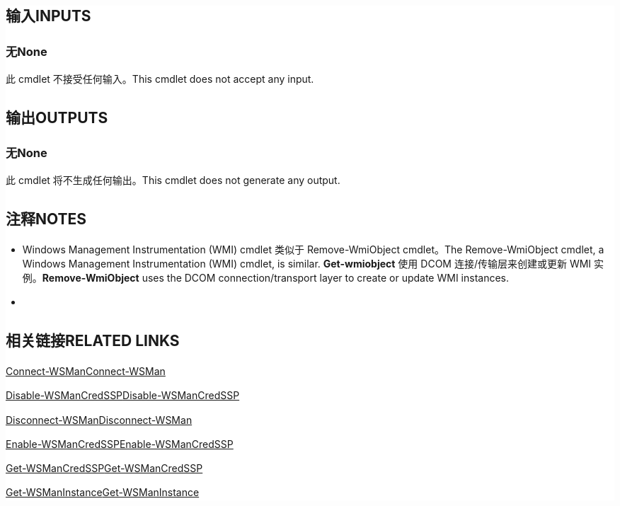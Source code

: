 ## <span data-ttu-id="e6c51-207">输入</span><span class="sxs-lookup"><span data-stu-id="e6c51-207">INPUTS</span></span>

### <span data-ttu-id="e6c51-208">无</span><span class="sxs-lookup"><span data-stu-id="e6c51-208">None</span></span>

<span data-ttu-id="e6c51-209">此 cmdlet 不接受任何输入。</span><span class="sxs-lookup"><span data-stu-id="e6c51-209">This cmdlet does not accept any input.</span></span>

## <span data-ttu-id="e6c51-210">输出</span><span class="sxs-lookup"><span data-stu-id="e6c51-210">OUTPUTS</span></span>

### <span data-ttu-id="e6c51-211">无</span><span class="sxs-lookup"><span data-stu-id="e6c51-211">None</span></span>

<span data-ttu-id="e6c51-212">此 cmdlet 将不生成任何输出。</span><span class="sxs-lookup"><span data-stu-id="e6c51-212">This cmdlet does not generate any output.</span></span>

## <span data-ttu-id="e6c51-213">注释</span><span class="sxs-lookup"><span data-stu-id="e6c51-213">NOTES</span></span>

* <span data-ttu-id="e6c51-214">Windows Management Instrumentation (WMI) cmdlet 类似于 Remove-WmiObject cmdlet。</span><span class="sxs-lookup"><span data-stu-id="e6c51-214">The Remove-WmiObject cmdlet, a Windows Management Instrumentation (WMI) cmdlet, is similar.</span></span> <span data-ttu-id="e6c51-215">**Get-wmiobject** 使用 DCOM 连接/传输层来创建或更新 WMI 实例。</span><span class="sxs-lookup"><span data-stu-id="e6c51-215">**Remove-WmiObject** uses the DCOM connection/transport layer to create or update WMI instances.</span></span>

*

## <span data-ttu-id="e6c51-216">相关链接</span><span class="sxs-lookup"><span data-stu-id="e6c51-216">RELATED LINKS</span></span>

[<span data-ttu-id="e6c51-217">Connect-WSMan</span><span class="sxs-lookup"><span data-stu-id="e6c51-217">Connect-WSMan</span></span>](Connect-WSMan.md)

[<span data-ttu-id="e6c51-218">Disable-WSManCredSSP</span><span class="sxs-lookup"><span data-stu-id="e6c51-218">Disable-WSManCredSSP</span></span>](Disable-WSManCredSSP.md)

[<span data-ttu-id="e6c51-219">Disconnect-WSMan</span><span class="sxs-lookup"><span data-stu-id="e6c51-219">Disconnect-WSMan</span></span>](Disconnect-WSMan.md)

[<span data-ttu-id="e6c51-220">Enable-WSManCredSSP</span><span class="sxs-lookup"><span data-stu-id="e6c51-220">Enable-WSManCredSSP</span></span>](Enable-WSManCredSSP.md)

[<span data-ttu-id="e6c51-221">Get-WSManCredSSP</span><span class="sxs-lookup"><span data-stu-id="e6c51-221">Get-WSManCredSSP</span></span>](Get-WSManCredSSP.md)

[<span data-ttu-id="e6c51-222">Get-WSManInstance</span><span class="sxs-lookup"><span data-stu-id="e6c51-222">Get-WSManInstance</span></span>](Get-WSManInstance.md)
